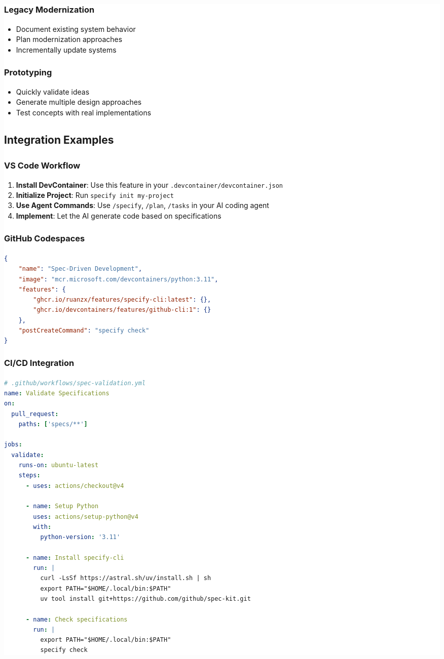 ### Legacy Modernization
- Document existing system behavior
- Plan modernization approaches
- Incrementally update systems

### Prototyping
- Quickly validate ideas
- Generate multiple design approaches
- Test concepts with real implementations

## Integration Examples

### VS Code Workflow

1. **Install DevContainer**: Use this feature in your `.devcontainer/devcontainer.json`
2. **Initialize Project**: Run `specify init my-project`
3. **Use Agent Commands**: Use `/specify`, `/plan`, `/tasks` in your AI coding agent
4. **Implement**: Let the AI generate code based on specifications

### GitHub Codespaces

```json
{
    "name": "Spec-Driven Development",
    "image": "mcr.microsoft.com/devcontainers/python:3.11",
    "features": {
        "ghcr.io/ruanzx/features/specify-cli:latest": {},
        "ghcr.io/devcontainers/features/github-cli:1": {}
    },
    "postCreateCommand": "specify check"
}
```

### CI/CD Integration

```yaml
# .github/workflows/spec-validation.yml
name: Validate Specifications
on:
  pull_request:
    paths: ['specs/**']

jobs:
  validate:
    runs-on: ubuntu-latest
    steps:
      - uses: actions/checkout@v4
      
      - name: Setup Python
        uses: actions/setup-python@v4
        with:
          python-version: '3.11'
      
      - name: Install specify-cli
        run: |
          curl -LsSf https://astral.sh/uv/install.sh | sh
          export PATH="$HOME/.local/bin:$PATH"
          uv tool install git+https://github.com/github/spec-kit.git
      
      - name: Check specifications
        run: |
          export PATH="$HOME/.local/bin:$PATH"
          specify check
```